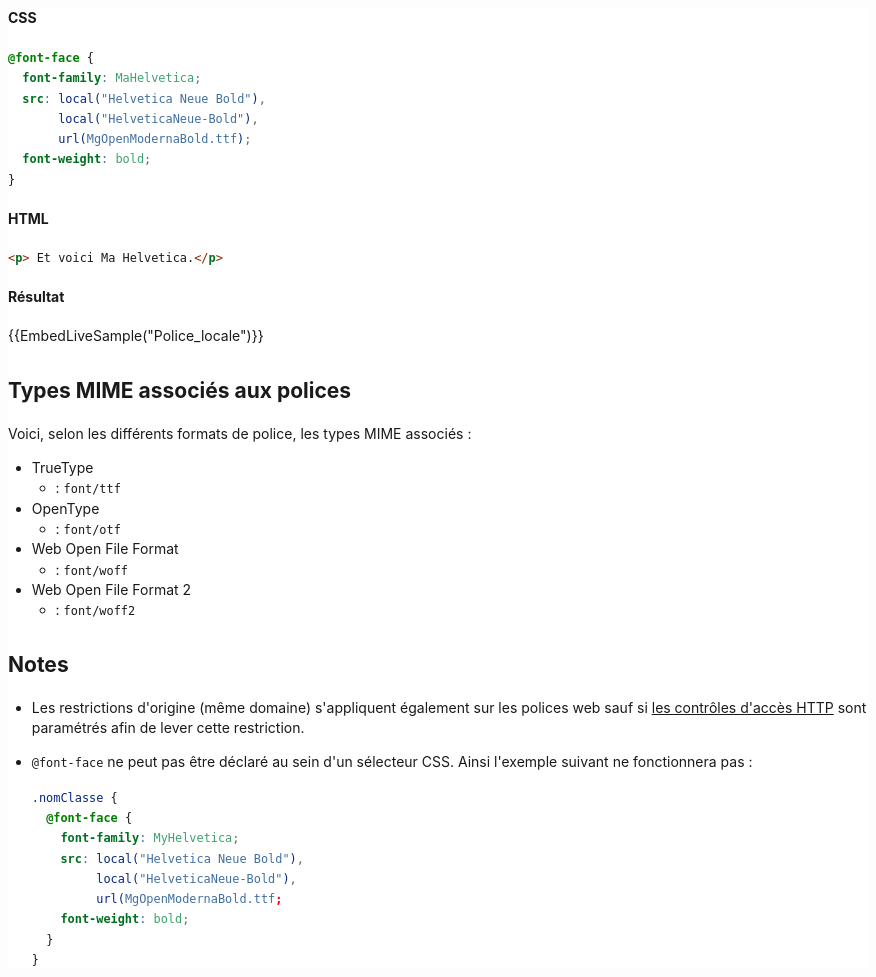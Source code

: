 #### CSS

```css
@font-face {
  font-family: MaHelvetica;
  src: local("Helvetica Neue Bold"),
       local("HelveticaNeue-Bold"),
       url(MgOpenModernaBold.ttf);
  font-weight: bold;
}
```

#### HTML

```html
<p> Et voici Ma Helvetica.</p>
```

#### Résultat

{{EmbedLiveSample("Police_locale")}}

## Types MIME associés aux polices

Voici, selon les différents formats de police, les types MIME associés :

- TrueType
  - : `font/ttf`
- OpenType
  - : `font/otf`
- Web Open File Format
  - : `font/woff`
- Web Open File Format 2
  - : `font/woff2`

## Notes

- Les restrictions d'origine (même domaine) s'appliquent également sur les polices web sauf si [les contrôles d'accès HTTP](/fr/docs/HTTP/Access_control_CORS) sont paramétrés afin de lever cette restriction.
- `@font-face` ne peut pas être déclaré au sein d'un sélecteur CSS. Ainsi l'exemple suivant ne fonctionnera pas :

  ```css example-bad
  .nomClasse {
    @font-face {
      font-family: MyHelvetica;
      src: local("Helvetica Neue Bold"),
           local("HelveticaNeue-Bold"),
           url(MgOpenModernaBold.ttf;
      font-weight: bold;
    }
  }
  ```

